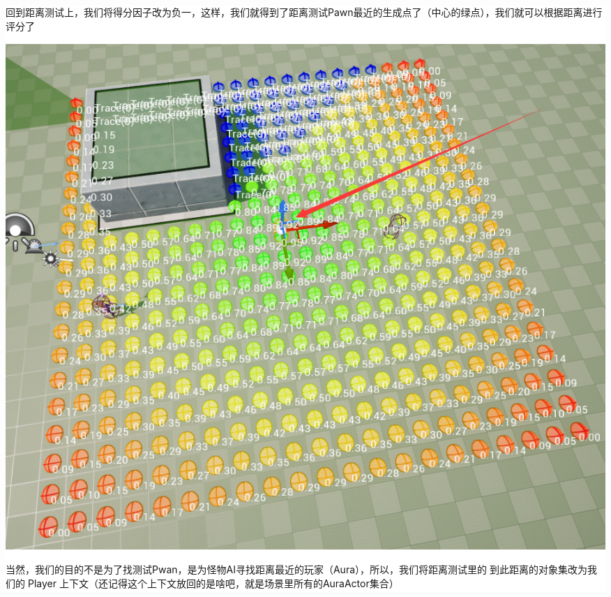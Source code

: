 回到距离测试上，我们将得分因子改为负一，这样，我们就得到了距离测试Pawn最近的生成点了（中心的绿点），我们就可以根据距离进行评分了

![image-20240420141704511](.\image-20240420141704511.png)

当然，我们的目的不是为了找测试Pwan，是为怪物AI寻找距离最近的玩家（Aura），所以，我们将距离测试里的 到此距离的对象集改为我们的 Player 上下文（还记得这个上下文放回的是啥吧，就是场景里所有的AuraActor集合）
